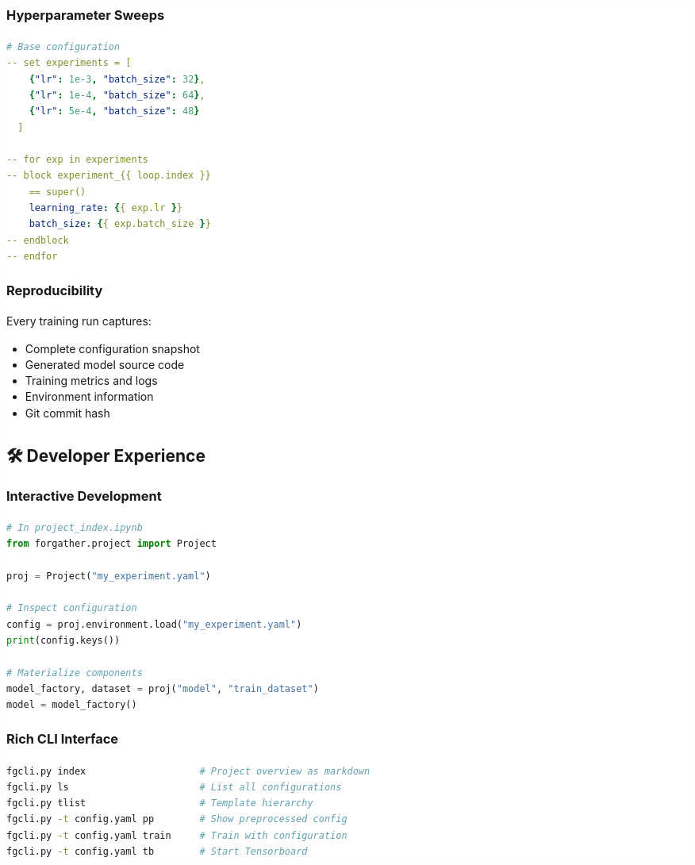### Hyperparameter Sweeps

```yaml
# Base configuration
-- set experiments = [
    {"lr": 1e-3, "batch_size": 32},
    {"lr": 1e-4, "batch_size": 64}, 
    {"lr": 5e-4, "batch_size": 48}
  ]

-- for exp in experiments
-- block experiment_{{ loop.index }}
    == super()
    learning_rate: {{ exp.lr }}
    batch_size: {{ exp.batch_size }}
-- endblock
-- endfor
```

### Reproducibility

Every training run captures:
- Complete configuration snapshot
- Generated model source code  
- Training metrics and logs
- Environment information
- Git commit hash

## 🛠 Developer Experience

### Interactive Development

```python
# In project_index.ipynb
from forgather.project import Project

proj = Project("my_experiment.yaml")

# Inspect configuration
config = proj.environment.load("my_experiment.yaml")
print(config.keys())

# Materialize components
model_factory, dataset = proj("model", "train_dataset")
model = model_factory()
```

### Rich CLI Interface

```bash
fgcli.py index                    # Project overview as markdown
fgcli.py ls                       # List all configurations
fgcli.py tlist                    # Template hierarchy  
fgcli.py -t config.yaml pp        # Show preprocessed config
fgcli.py -t config.yaml train     # Train with configuration
fgcli.py -t config.yaml tb        # Start Tensorboard
```
